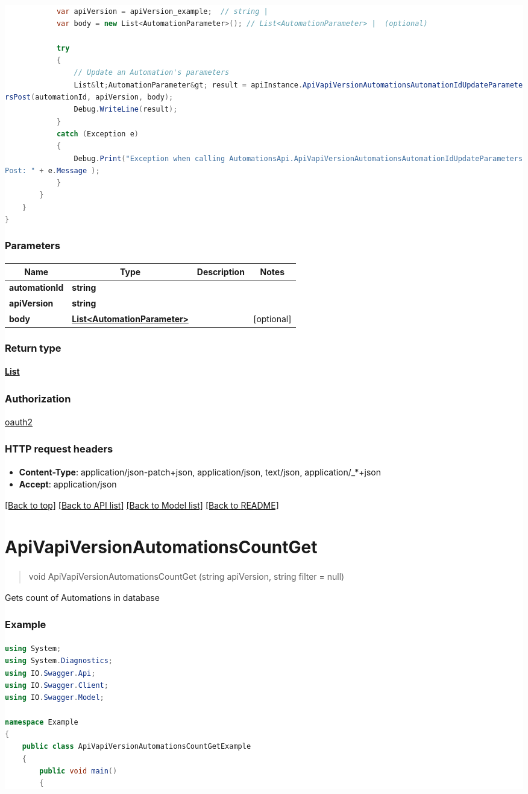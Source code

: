 ```csharp
            var apiVersion = apiVersion_example;  // string | 
            var body = new List<AutomationParameter>(); // List<AutomationParameter> |  (optional) 

            try
            {
                // Update an Automation's parameters
                List&lt;AutomationParameter&gt; result = apiInstance.ApiVapiVersionAutomationsAutomationIdUpdateParametersPost(automationId, apiVersion, body);
                Debug.WriteLine(result);
            }
            catch (Exception e)
            {
                Debug.Print("Exception when calling AutomationsApi.ApiVapiVersionAutomationsAutomationIdUpdateParametersPost: " + e.Message );
            }
        }
    }
}
```

### Parameters

Name | Type | Description  | Notes
------------- | ------------- | ------------- | -------------
 **automationId** | **string**|  | 
 **apiVersion** | **string**|  | 
 **body** | [**List&lt;AutomationParameter&gt;**](AutomationParameter.md)|  | [optional] 

### Return type

[**List<AutomationParameter>**](AutomationParameter.md)

### Authorization

[oauth2](../README.md#oauth2)

### HTTP request headers

 - **Content-Type**: application/json-patch+json, application/json, text/json, application/_*+json
 - **Accept**: application/json

[[Back to top]](#) [[Back to API list]](../README.md#documentation-for-api-endpoints) [[Back to Model list]](../README.md#documentation-for-models) [[Back to README]](../README.md)
<a name="apivapiversionautomationscountget"></a>
# **ApiVapiVersionAutomationsCountGet**
> void ApiVapiVersionAutomationsCountGet (string apiVersion, string filter = null)

Gets count of Automations in database

### Example
```csharp
using System;
using System.Diagnostics;
using IO.Swagger.Api;
using IO.Swagger.Client;
using IO.Swagger.Model;

namespace Example
{
    public class ApiVapiVersionAutomationsCountGetExample
    {
        public void main()
        {
```